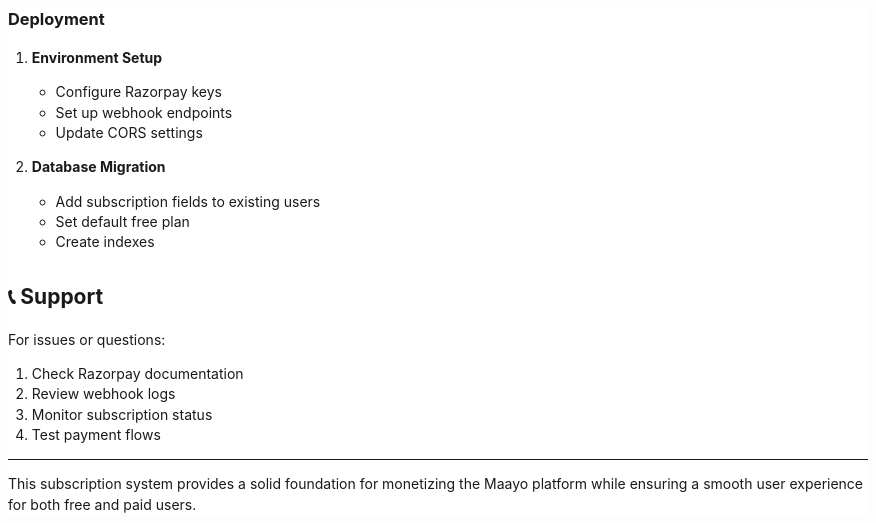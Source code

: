 ### Deployment

1. **Environment Setup**
   - Configure Razorpay keys
   - Set up webhook endpoints
   - Update CORS settings

2. **Database Migration**
   - Add subscription fields to existing users
   - Set default free plan
   - Create indexes

## 📞 Support

For issues or questions:
1. Check Razorpay documentation
2. Review webhook logs
3. Monitor subscription status
4. Test payment flows

---

This subscription system provides a solid foundation for monetizing the Maayo platform while ensuring a smooth user experience for both free and paid users.
